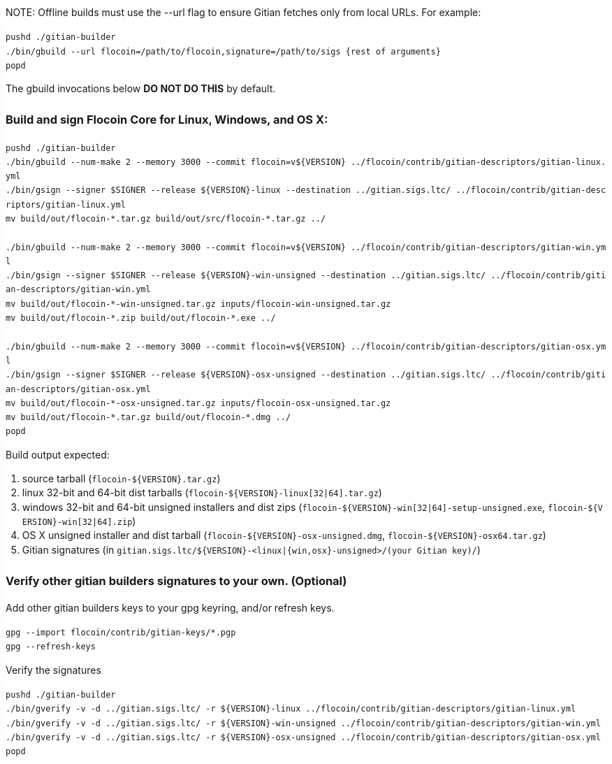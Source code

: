 NOTE: Offline builds must use the --url flag to ensure Gitian fetches only from local URLs. For example:

    pushd ./gitian-builder
    ./bin/gbuild --url flocoin=/path/to/flocoin,signature=/path/to/sigs {rest of arguments}
    popd

The gbuild invocations below <b>DO NOT DO THIS</b> by default.

### Build and sign Flocoin Core for Linux, Windows, and OS X:

    pushd ./gitian-builder
    ./bin/gbuild --num-make 2 --memory 3000 --commit flocoin=v${VERSION} ../flocoin/contrib/gitian-descriptors/gitian-linux.yml
    ./bin/gsign --signer $SIGNER --release ${VERSION}-linux --destination ../gitian.sigs.ltc/ ../flocoin/contrib/gitian-descriptors/gitian-linux.yml
    mv build/out/flocoin-*.tar.gz build/out/src/flocoin-*.tar.gz ../

    ./bin/gbuild --num-make 2 --memory 3000 --commit flocoin=v${VERSION} ../flocoin/contrib/gitian-descriptors/gitian-win.yml
    ./bin/gsign --signer $SIGNER --release ${VERSION}-win-unsigned --destination ../gitian.sigs.ltc/ ../flocoin/contrib/gitian-descriptors/gitian-win.yml
    mv build/out/flocoin-*-win-unsigned.tar.gz inputs/flocoin-win-unsigned.tar.gz
    mv build/out/flocoin-*.zip build/out/flocoin-*.exe ../

    ./bin/gbuild --num-make 2 --memory 3000 --commit flocoin=v${VERSION} ../flocoin/contrib/gitian-descriptors/gitian-osx.yml
    ./bin/gsign --signer $SIGNER --release ${VERSION}-osx-unsigned --destination ../gitian.sigs.ltc/ ../flocoin/contrib/gitian-descriptors/gitian-osx.yml
    mv build/out/flocoin-*-osx-unsigned.tar.gz inputs/flocoin-osx-unsigned.tar.gz
    mv build/out/flocoin-*.tar.gz build/out/flocoin-*.dmg ../
    popd

Build output expected:

  1. source tarball (`flocoin-${VERSION}.tar.gz`)
  2. linux 32-bit and 64-bit dist tarballs (`flocoin-${VERSION}-linux[32|64].tar.gz`)
  3. windows 32-bit and 64-bit unsigned installers and dist zips (`flocoin-${VERSION}-win[32|64]-setup-unsigned.exe`, `flocoin-${VERSION}-win[32|64].zip`)
  4. OS X unsigned installer and dist tarball (`flocoin-${VERSION}-osx-unsigned.dmg`, `flocoin-${VERSION}-osx64.tar.gz`)
  5. Gitian signatures (in `gitian.sigs.ltc/${VERSION}-<linux|{win,osx}-unsigned>/(your Gitian key)/`)

### Verify other gitian builders signatures to your own. (Optional)

Add other gitian builders keys to your gpg keyring, and/or refresh keys.

    gpg --import flocoin/contrib/gitian-keys/*.pgp
    gpg --refresh-keys

Verify the signatures

    pushd ./gitian-builder
    ./bin/gverify -v -d ../gitian.sigs.ltc/ -r ${VERSION}-linux ../flocoin/contrib/gitian-descriptors/gitian-linux.yml
    ./bin/gverify -v -d ../gitian.sigs.ltc/ -r ${VERSION}-win-unsigned ../flocoin/contrib/gitian-descriptors/gitian-win.yml
    ./bin/gverify -v -d ../gitian.sigs.ltc/ -r ${VERSION}-osx-unsigned ../flocoin/contrib/gitian-descriptors/gitian-osx.yml
    popd
